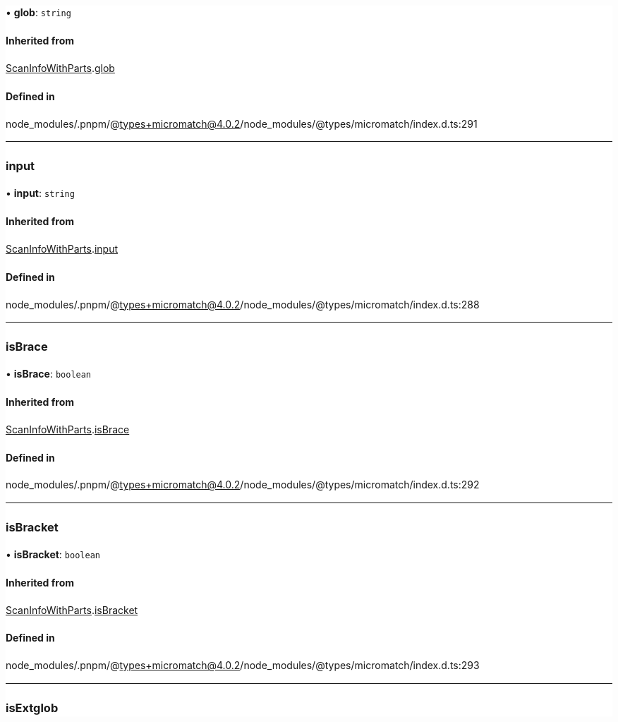 • **glob**: `string`

#### Inherited from

[ScanInfoWithParts](micromatch.ScanInfoWithParts.md).[glob](micromatch.ScanInfoWithParts.md#glob)

#### Defined in

node_modules/.pnpm/@types+micromatch@4.0.2/node_modules/@types/micromatch/index.d.ts:291

___

### input

• **input**: `string`

#### Inherited from

[ScanInfoWithParts](micromatch.ScanInfoWithParts.md).[input](micromatch.ScanInfoWithParts.md#input)

#### Defined in

node_modules/.pnpm/@types+micromatch@4.0.2/node_modules/@types/micromatch/index.d.ts:288

___

### isBrace

• **isBrace**: `boolean`

#### Inherited from

[ScanInfoWithParts](micromatch.ScanInfoWithParts.md).[isBrace](micromatch.ScanInfoWithParts.md#isbrace)

#### Defined in

node_modules/.pnpm/@types+micromatch@4.0.2/node_modules/@types/micromatch/index.d.ts:292

___

### isBracket

• **isBracket**: `boolean`

#### Inherited from

[ScanInfoWithParts](micromatch.ScanInfoWithParts.md).[isBracket](micromatch.ScanInfoWithParts.md#isbracket)

#### Defined in

node_modules/.pnpm/@types+micromatch@4.0.2/node_modules/@types/micromatch/index.d.ts:293

___

### isExtglob
